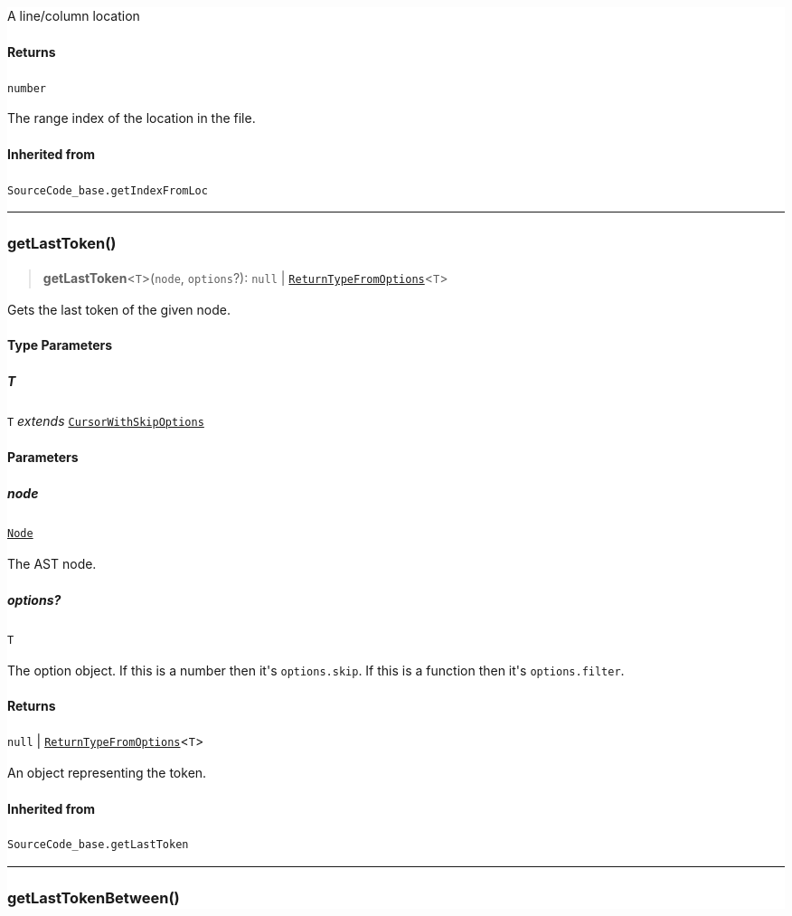 A line/column location

#### Returns

`number`

The range index of the location in the file.

#### Inherited from

`SourceCode_base.getIndexFromLoc`

***

### getLastToken()

> **getLastToken**\<`T`\>(`node`, `options`?): `null` \| [`ReturnTypeFromOptions`](../namespaces/SourceCode/type-aliases/ReturnTypeFromOptions.md)\<`T`\>

Gets the last token of the given node.

#### Type Parameters

##### T

`T` *extends* [`CursorWithSkipOptions`](../namespaces/SourceCode/type-aliases/CursorWithSkipOptions.md)

#### Parameters

##### node

[`Node`](../type-aliases/Node.md)

The AST node.

##### options?

`T`

The option object. If this is a number then it's `options.skip`. If this is a function then it's `options.filter`.

#### Returns

`null` \| [`ReturnTypeFromOptions`](../namespaces/SourceCode/type-aliases/ReturnTypeFromOptions.md)\<`T`\>

An object representing the token.

#### Inherited from

`SourceCode_base.getLastToken`

***

### getLastTokenBetween()
